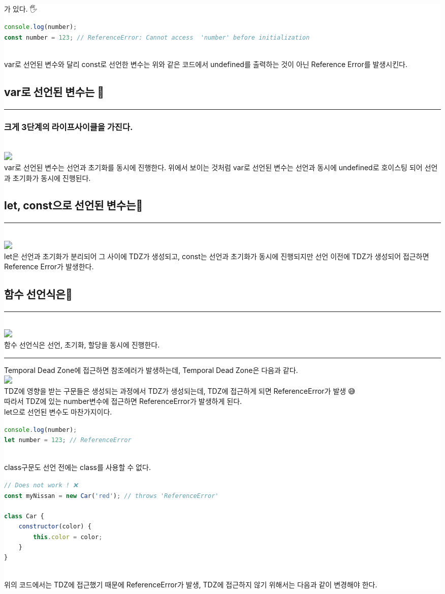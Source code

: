 가 있다. 🖐
<br>
```javascript
console.log(number);
const number = 123; // ReferenceError: Cannot access  'number' before initialization
```
<br> var로 선언된 변수와 달리 const로 선언한 변수는 위와 같은 코드에서 undefined를 출력하는 것이 아닌 Reference Error를 발생시킨다.

## var로 선언된 변수는 🔵
* * * 
### 크게 3단계의 라이프사이클을 가진다.
<br>
<img src="https://noah0316.github.io/static/9edccb0975ba87abf535462e3b31c02d/a6d36/var.png" /> 
<br> var로 선언된 변수는 선언과 초기화를 동시에 진행한다. 위에서 보이는 것처럼 var로 선언된 변수는 선언과 동시에 undefined로 호이스팅 되어 선언과 초기화가 동시에 진행된다.

## let, const으로 선언된 변수는🔵
* * *
<br>  
<img src="https://noah0316.github.io/static/0d6208436219e3b022a6c152572d803c/a6d36/let.png" />
<br> let은 선언과 초기화가 분리되어 그 사이에 TDZ가 생성되고, const는 선언과 초기화가 동시에 진행되지만 선언 이전에 TDZ가 생성되어 접근하면 Reference Error가 발생한다.

## 함수 선언식은🔵
* * *
<br> 
<img src="https://noah0316.github.io/static/36d3480708397e4ce923bccd4b2b7c52/a6d36/func.png" />
<br> 함수 선언식은 선언, 초기화, 할당을 동시에 진행한다. 

* * *
Temporal Dead Zone에 접근하면 참조에러가 발생하는데, Temporal Dead Zone은 다음과 같다.
<br>
<img src="https://noah0316.github.io/static/dfec2c7306e61a4fbc590903554352db/6aca1/tdz.jpg" />
<br>
TDZ에 영향을 받는 구문들은 생성되는 과정에서 TDZ가 생성되는데, TDZ에 접근하게 되면 ReferenceError가 발생 😅
<br> 따라서 TDZ에 있는 number변수에 접근하면 ReferenceError가 발생하게 된다.
<br> let으로 선언된 변수도 마찬가지이다.
```javascript
console.log(number);
let number = 123; // ReferenceError
```
<br> class구문도 선언 전에는 class를 사용할 수 없다.

```javascript
// Does not work ! ❌
const myNissan = new Car('red'); // throws 'ReferenceError'

class Car {
    constructor(color) {
        this.color = color;
    }
}
```
<br>위의 코드에서는 TDZ에 접근했기 때문에 ReferenceError가 발생, TDZ에 접근하지 않기 위해서는 다음과 같이 변경해야 한다.
